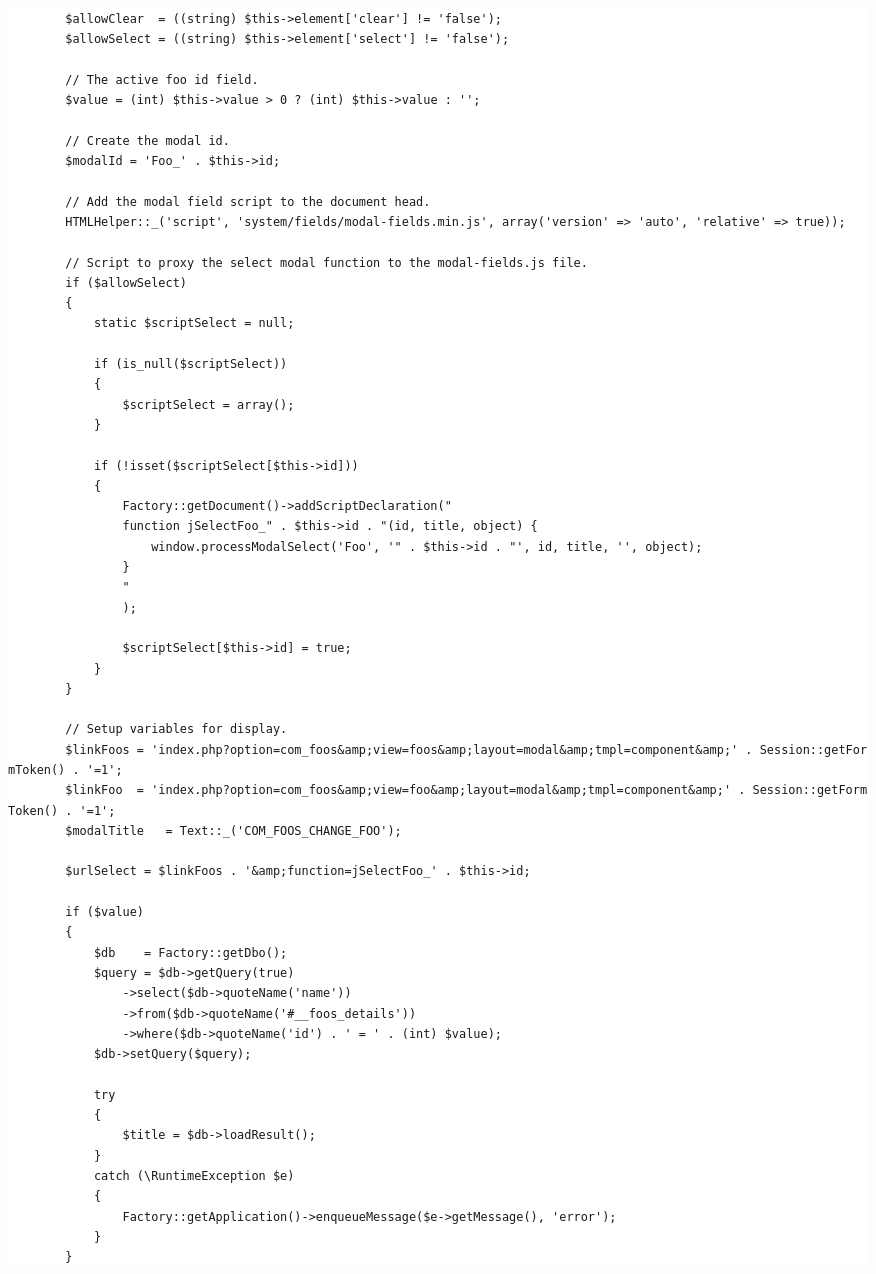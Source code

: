 ``` {.php}
        $allowClear  = ((string) $this->element['clear'] != 'false');
        $allowSelect = ((string) $this->element['select'] != 'false');

        // The active foo id field.
        $value = (int) $this->value > 0 ? (int) $this->value : '';

        // Create the modal id.
        $modalId = 'Foo_' . $this->id;

        // Add the modal field script to the document head.
        HTMLHelper::_('script', 'system/fields/modal-fields.min.js', array('version' => 'auto', 'relative' => true));

        // Script to proxy the select modal function to the modal-fields.js file.
        if ($allowSelect)
        {
            static $scriptSelect = null;

            if (is_null($scriptSelect))
            {
                $scriptSelect = array();
            }

            if (!isset($scriptSelect[$this->id]))
            {
                Factory::getDocument()->addScriptDeclaration("
                function jSelectFoo_" . $this->id . "(id, title, object) {
                    window.processModalSelect('Foo', '" . $this->id . "', id, title, '', object);
                }
                "
                );

                $scriptSelect[$this->id] = true;
            }
        }

        // Setup variables for display.
        $linkFoos = 'index.php?option=com_foos&amp;view=foos&amp;layout=modal&amp;tmpl=component&amp;' . Session::getFormToken() . '=1';
        $linkFoo  = 'index.php?option=com_foos&amp;view=foo&amp;layout=modal&amp;tmpl=component&amp;' . Session::getFormToken() . '=1';
        $modalTitle   = Text::_('COM_FOOS_CHANGE_FOO');

        $urlSelect = $linkFoos . '&amp;function=jSelectFoo_' . $this->id;

        if ($value)
        {
            $db    = Factory::getDbo();
            $query = $db->getQuery(true)
                ->select($db->quoteName('name'))
                ->from($db->quoteName('#__foos_details'))
                ->where($db->quoteName('id') . ' = ' . (int) $value);
            $db->setQuery($query);

            try
            {
                $title = $db->loadResult();
            }
            catch (\RuntimeException $e)
            {
                Factory::getApplication()->enqueueMessage($e->getMessage(), 'error');
            }
        }
```